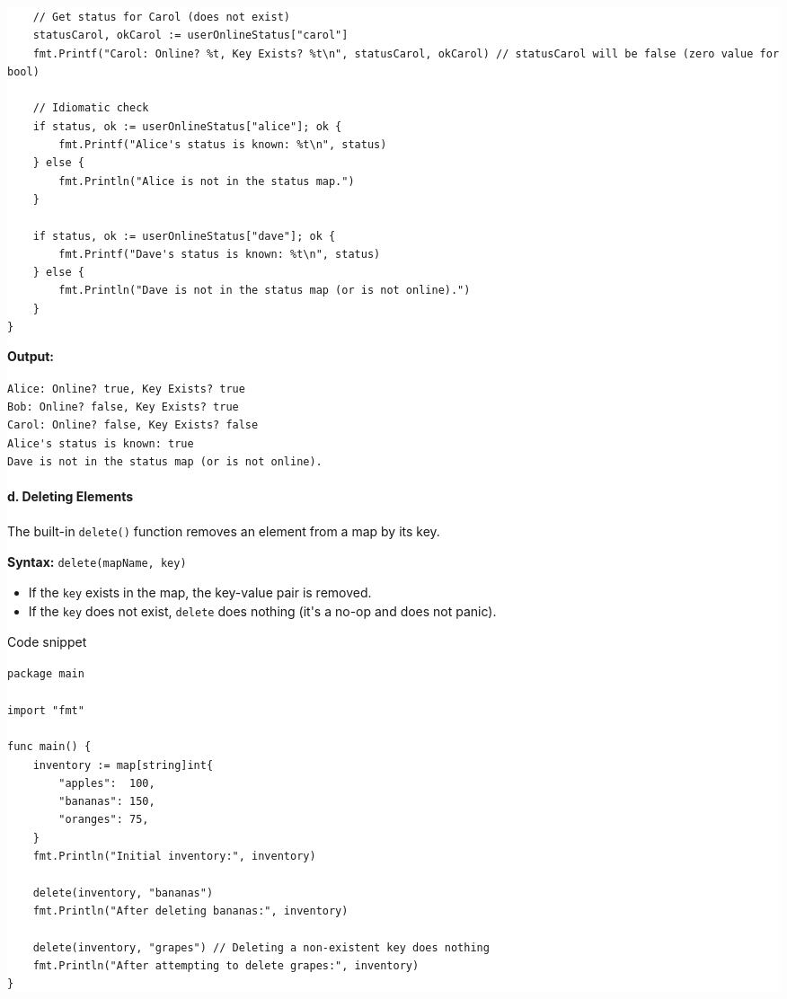 ```
	// Get status for Carol (does not exist)
	statusCarol, okCarol := userOnlineStatus["carol"]
	fmt.Printf("Carol: Online? %t, Key Exists? %t\n", statusCarol, okCarol) // statusCarol will be false (zero value for bool)

	// Idiomatic check
	if status, ok := userOnlineStatus["alice"]; ok {
		fmt.Printf("Alice's status is known: %t\n", status)
	} else {
		fmt.Println("Alice is not in the status map.")
	}

	if status, ok := userOnlineStatus["dave"]; ok {
		fmt.Printf("Dave's status is known: %t\n", status)
	} else {
		fmt.Println("Dave is not in the status map (or is not online).")
	}
}
```

**Output:**

```
Alice: Online? true, Key Exists? true
Bob: Online? false, Key Exists? true
Carol: Online? false, Key Exists? false
Alice's status is known: true
Dave is not in the status map (or is not online).
```

#### d. Deleting Elements

The built-in `delete()` function removes an element from a map by its key.

**Syntax:** `delete(mapName, key)`

- If the `key` exists in the map, the key-value pair is removed.
- If the `key` does not exist, `delete` does nothing (it's a no-op and does not panic).

Code snippet

```
package main

import "fmt"

func main() {
	inventory := map[string]int{
		"apples":  100,
		"bananas": 150,
		"oranges": 75,
	}
	fmt.Println("Initial inventory:", inventory)

	delete(inventory, "bananas")
	fmt.Println("After deleting bananas:", inventory)

	delete(inventory, "grapes") // Deleting a non-existent key does nothing
	fmt.Println("After attempting to delete grapes:", inventory)
}
```
